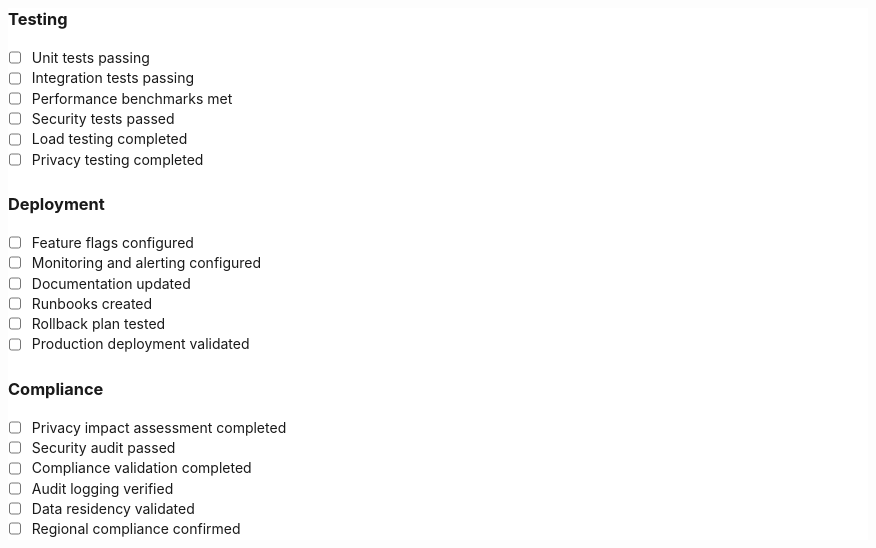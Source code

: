 ### Testing
- [ ] Unit tests passing
- [ ] Integration tests passing
- [ ] Performance benchmarks met
- [ ] Security tests passed
- [ ] Load testing completed
- [ ] Privacy testing completed

### Deployment
- [ ] Feature flags configured
- [ ] Monitoring and alerting configured
- [ ] Documentation updated
- [ ] Runbooks created
- [ ] Rollback plan tested
- [ ] Production deployment validated

### Compliance
- [ ] Privacy impact assessment completed
- [ ] Security audit passed
- [ ] Compliance validation completed
- [ ] Audit logging verified
- [ ] Data residency validated
- [ ] Regional compliance confirmed 